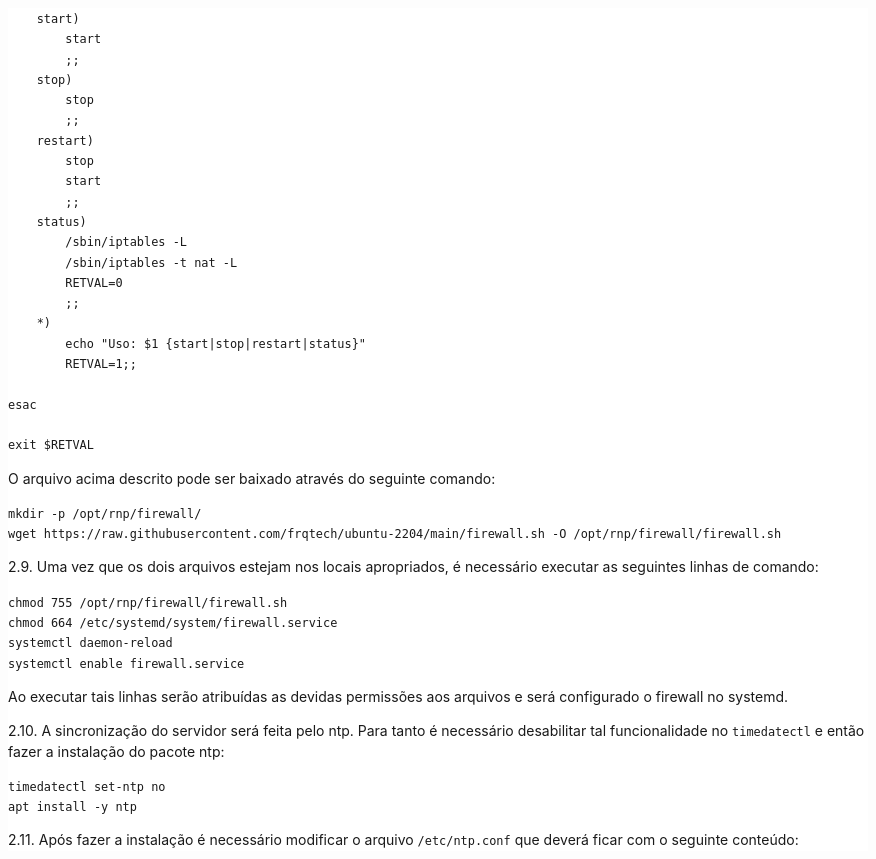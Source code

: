 ```
    start)
        start
        ;;
    stop)
        stop
        ;;
    restart)
        stop
        start
        ;;
    status)
        /sbin/iptables -L
        /sbin/iptables -t nat -L
        RETVAL=0
        ;;
    *)
        echo "Uso: $1 {start|stop|restart|status}"
        RETVAL=1;;
 
esac
 
exit $RETVAL
```

O arquivo acima descrito pode ser baixado através do seguinte comando:

```
mkdir -p /opt/rnp/firewall/
wget https://raw.githubusercontent.com/frqtech/ubuntu-2204/main/firewall.sh -O /opt/rnp/firewall/firewall.sh
```

2.9. Uma vez que os dois arquivos estejam nos locais apropriados, é necessário executar as seguintes linhas de comando:

```
chmod 755 /opt/rnp/firewall/firewall.sh
chmod 664 /etc/systemd/system/firewall.service
systemctl daemon-reload
systemctl enable firewall.service
```

Ao executar tais linhas serão atribuídas as devidas permissões aos arquivos e será configurado o firewall no systemd.

2.10. A sincronização do servidor será feita pelo ntp. Para tanto é necessário desabilitar tal funcionalidade no `timedatectl` e então fazer a instalação do pacote ntp:

```
timedatectl set-ntp no
apt install -y ntp
```

2.11. Após fazer a instalação é necessário modificar o arquivo `/etc/ntp.conf` que deverá ficar com o seguinte conteúdo:
